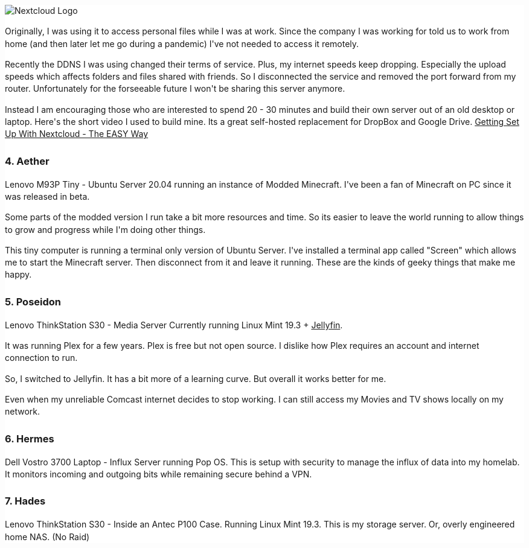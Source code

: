 <img src="../../assets/img/post-images/nextcloud-logo.jpg" alt="Nextcloud Logo" class="nextcloud-logo" />
&nbsp;

Originally, I was using it to access personal files while I was at work. 
Since the company I was working for told us to work from home (and then later let me go during a pandemic) I've not needed to access it remotely.

Recently the DDNS I was using changed their terms of service.
Plus, my internet speeds keep dropping. Especially the upload speeds which affects folders and files shared with friends. 
So I disconnected the service and removed the port forward from my router. 
Unfortunately for the forseeable future I won't be sharing this server anymore.

Instead I am encouraging those who are interested to spend 20 - 30 minutes and build their own server out of an old desktop or laptop. 
Here's the short video I used to build mine. Its a great self-hosted replacement for DropBox and Google Drive. 
[Getting Set Up With Nextcloud - The EASY Way](https://www.youtube.com/watch?v=4D1M5eH3PnQ)

### 4. Aether
Lenovo M93P Tiny - Ubuntu Server 20.04 running an instance of Modded Minecraft. 
I've been a fan of Minecraft on PC since it was released in beta. 

Some parts of the modded version I run take a bit more resources and time.
So its easier to leave the world running to allow things to grow and progress while I'm doing other things.

This tiny computer is running a terminal only version of Ubuntu Server.
I've installed a terminal app called "Screen" which allows me to start the Minecraft server.
Then disconnect from it and leave it running. These are the kinds of geeky things that make me happy. 

### 5. Poseidon
Lenovo ThinkStation S30 - Media Server
Currently running Linux Mint 19.3 + [Jellyfin](https://jellyfin.org/). 

It was running Plex for a few years. Plex is free but not open source. 
I dislike how Plex requires an account and internet connection to run.

So, I switched to Jellyfin. It has a bit more of a learning curve.
But overall it works better for me. 

Even when my unreliable Comcast internet decides to stop working. 
I can still access my Movies and TV shows locally on my network. 

### 6. Hermes
Dell Vostro 3700 Laptop - Influx Server running Pop OS.
This is setup with security to manage the influx of data into my homelab.
It monitors incoming and outgoing bits while remaining secure behind a VPN.

### 7. Hades
Lenovo ThinkStation S30 - Inside an Antec P100 Case. Running Linux Mint 19.3.
This is my storage server. Or, overly engineered home NAS. (No Raid)
